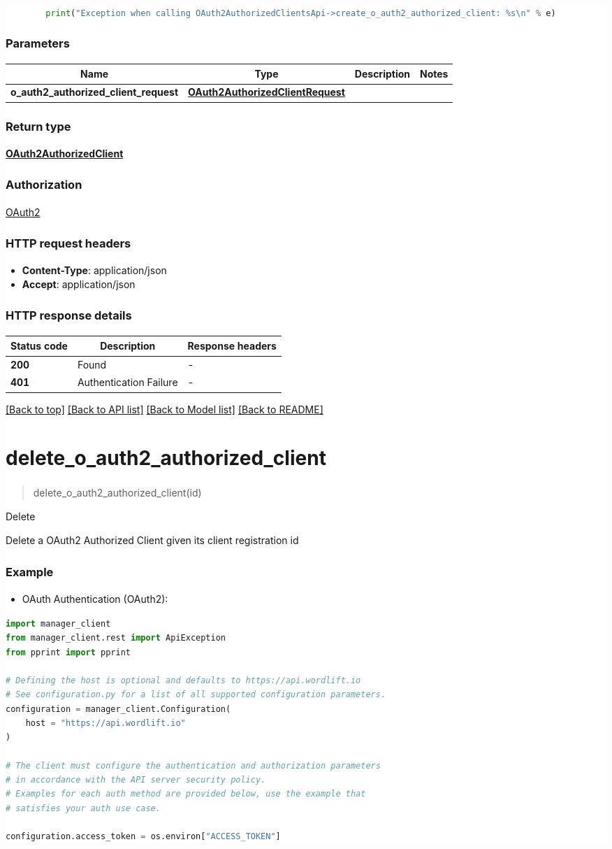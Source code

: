 ```python
        print("Exception when calling OAuth2AuthorizedClientsApi->create_o_auth2_authorized_client: %s\n" % e)
```



### Parameters


Name | Type | Description  | Notes
------------- | ------------- | ------------- | -------------
 **o_auth2_authorized_client_request** | [**OAuth2AuthorizedClientRequest**](OAuth2AuthorizedClientRequest.md)|  | 

### Return type

[**OAuth2AuthorizedClient**](OAuth2AuthorizedClient.md)

### Authorization

[OAuth2](../README.md#OAuth2)

### HTTP request headers

 - **Content-Type**: application/json
 - **Accept**: application/json

### HTTP response details

| Status code | Description | Response headers |
|-------------|-------------|------------------|
**200** | Found |  -  |
**401** | Authentication Failure |  -  |

[[Back to top]](#) [[Back to API list]](../README.md#documentation-for-api-endpoints) [[Back to Model list]](../README.md#documentation-for-models) [[Back to README]](../README.md)

# **delete_o_auth2_authorized_client**
> delete_o_auth2_authorized_client(id)

Delete

Delete a OAuth2 Authorized Client given its client registration id

### Example

* OAuth Authentication (OAuth2):

```python
import manager_client
from manager_client.rest import ApiException
from pprint import pprint

# Defining the host is optional and defaults to https://api.wordlift.io
# See configuration.py for a list of all supported configuration parameters.
configuration = manager_client.Configuration(
    host = "https://api.wordlift.io"
)

# The client must configure the authentication and authorization parameters
# in accordance with the API server security policy.
# Examples for each auth method are provided below, use the example that
# satisfies your auth use case.

configuration.access_token = os.environ["ACCESS_TOKEN"]

```